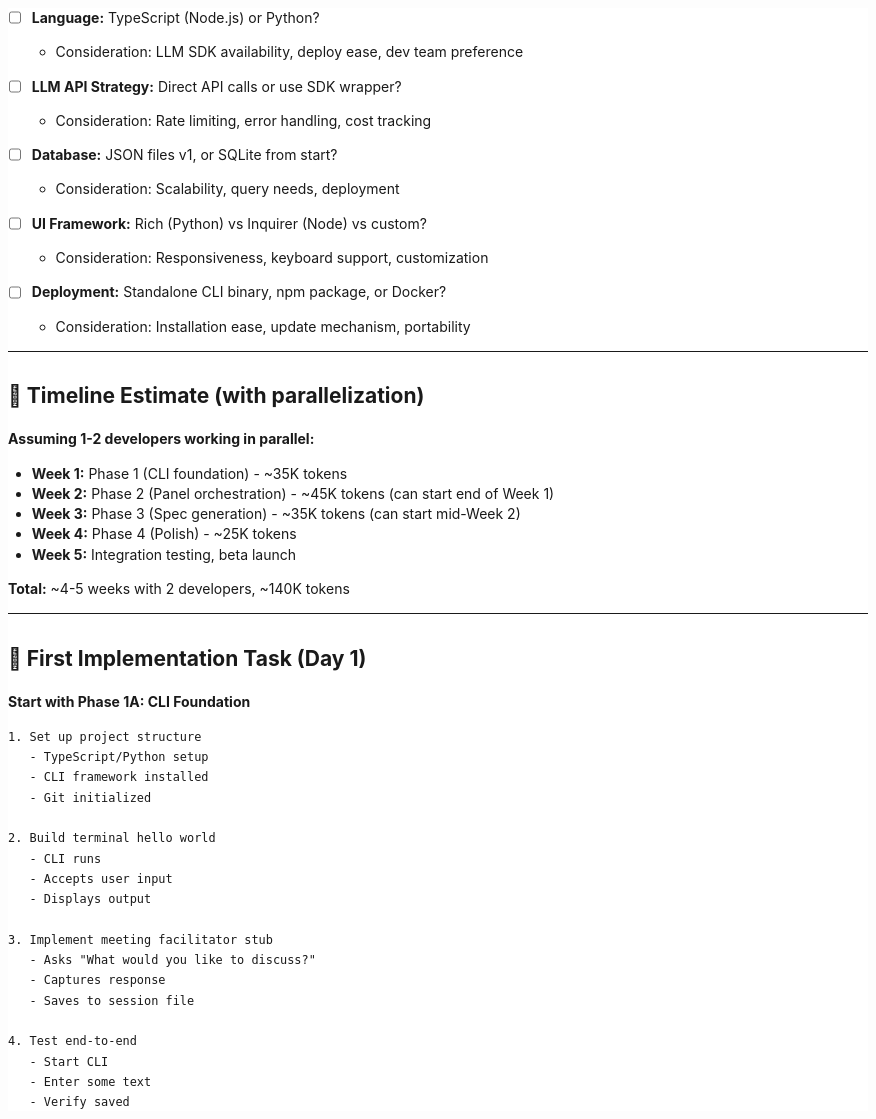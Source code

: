 - [ ] **Language:** TypeScript (Node.js) or Python?
  - Consideration: LLM SDK availability, deploy ease, dev team preference

- [ ] **LLM API Strategy:** Direct API calls or use SDK wrapper?
  - Consideration: Rate limiting, error handling, cost tracking

- [ ] **Database:** JSON files v1, or SQLite from start?
  - Consideration: Scalability, query needs, deployment

- [ ] **UI Framework:** Rich (Python) vs Inquirer (Node) vs custom?
  - Consideration: Responsiveness, keyboard support, customization

- [ ] **Deployment:** Standalone CLI binary, npm package, or Docker?
  - Consideration: Installation ease, update mechanism, portability

---

## 📅 Timeline Estimate (with parallelization)

**Assuming 1-2 developers working in parallel:**

- **Week 1:** Phase 1 (CLI foundation) - ~35K tokens
- **Week 2:** Phase 2 (Panel orchestration) - ~45K tokens (can start end of Week 1)
- **Week 3:** Phase 3 (Spec generation) - ~35K tokens (can start mid-Week 2)
- **Week 4:** Phase 4 (Polish) - ~25K tokens
- **Week 5:** Integration testing, beta launch

**Total:** ~4-5 weeks with 2 developers, ~140K tokens

---

## 🚀 First Implementation Task (Day 1)

**Start with Phase 1A: CLI Foundation**

```
1. Set up project structure
   - TypeScript/Python setup
   - CLI framework installed
   - Git initialized

2. Build terminal hello world
   - CLI runs
   - Accepts user input
   - Displays output

3. Implement meeting facilitator stub
   - Asks "What would you like to discuss?"
   - Captures response
   - Saves to session file

4. Test end-to-end
   - Start CLI
   - Enter some text
   - Verify saved
```
